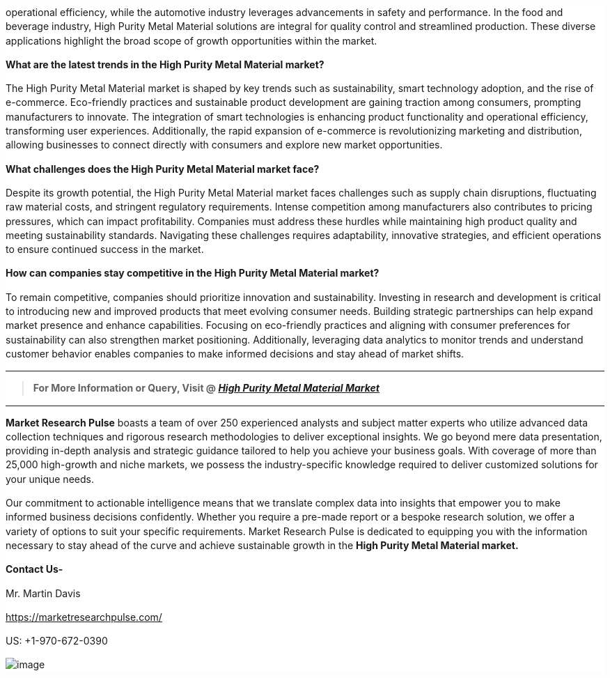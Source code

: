 operational efficiency, while the automotive industry leverages advancements in safety and performance. In the food and beverage industry, High Purity Metal Material solutions are integral for quality control and streamlined production. These diverse applications highlight the broad scope of growth opportunities within the market.</p><p><strong>What are the latest trends in the High Purity Metal Material market?</strong></p><p>The High Purity Metal Material market is shaped by key trends such as sustainability, smart technology adoption, and the rise of e-commerce. Eco-friendly practices and sustainable product development are gaining traction among consumers, prompting manufacturers to innovate. The integration of smart technologies is enhancing product functionality and operational efficiency, transforming user experiences. Additionally, the rapid expansion of e-commerce is revolutionizing marketing and distribution, allowing businesses to connect directly with consumers and explore new market opportunities.</p><p><strong>What challenges does the High Purity Metal Material market face?</strong></p><p>Despite its growth potential, the High Purity Metal Material market faces challenges such as supply chain disruptions, fluctuating raw material costs, and stringent regulatory requirements. Intense competition among manufacturers also contributes to pricing pressures, which can impact profitability. Companies must address these hurdles while maintaining high product quality and meeting sustainability standards. Navigating these challenges requires adaptability, innovative strategies, and efficient operations to ensure continued success in the market.</p><p><strong>How can companies stay competitive in the High Purity Metal Material market?</strong></p><p>To remain competitive, companies should prioritize innovation and sustainability. Investing in research and development is critical to introducing new and improved products that meet evolving consumer needs. Building strategic partnerships can help expand market presence and enhance capabilities. Focusing on eco-friendly practices and aligning with consumer preferences for sustainability can also strengthen market positioning. Additionally, leveraging data analytics to monitor trends and understand customer behavior enables companies to make informed decisions and stay ahead of market shifts.</p><hr /><blockquote><p><strong>For More Information or Query, Visit @&nbsp;<em><a href="https://marketresearchpulse.com/report/35061/high-purity-metal-material-market?utm_source=Linkedin&utm_medium=028">High Purity Metal Material Market</a></em></strong></p></blockquote><hr /><p><strong>Market Research Pulse</strong> boasts a team of over 250 experienced analysts and subject matter experts who utilize advanced data collection techniques and rigorous research methodologies to deliver exceptional insights. We go beyond mere data presentation, providing in-depth analysis and strategic guidance tailored to help you achieve your business goals. With coverage of more than 25,000 high-growth and niche markets, we possess the industry-specific knowledge required to deliver customized solutions for your unique needs.</p><p>Our commitment to actionable intelligence means that we translate complex data into insights that empower you to make informed business decisions confidently. Whether you require a pre-made report or a bespoke research solution, we offer a variety of options to suit your specific requirements. Market Research Pulse is dedicated to equipping you with the information necessary to stay ahead of the curve and achieve sustainable growth in the <strong>High Purity Metal Material market.</strong></p><p><strong>Contact Us-</strong></p><p>Mr. Martin Davis</p><p>https://marketresearchpulse.com/</p><p>US: +1-970-672-0390</p>
![image](https://github.com/user-attachments/assets/5986b547-1d4c-48a6-87be-85aa737683c8)
